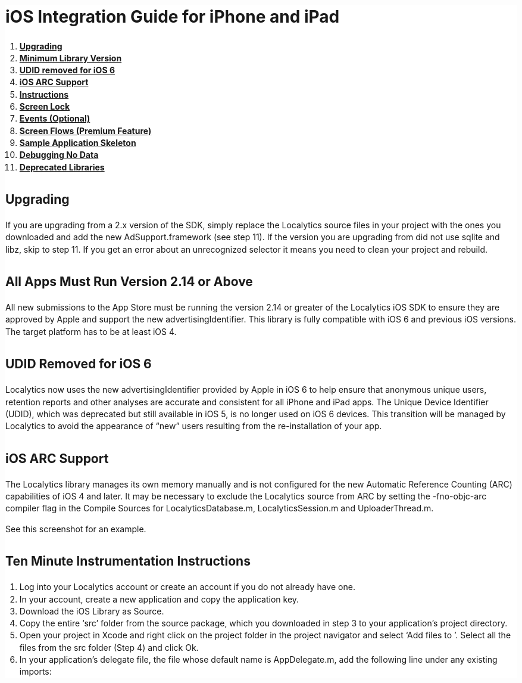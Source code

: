 # iOS Integration Guide for iPhone and iPad
1. **[Upgrading](#upgrading)**
2. **[Minimum Library Version](#all-apps-must-run-version-214-or-above)**
3. **[UDID removed for iOS 6](#udid-removed-for-ios-6)**
4. **[iOS ARC Support](#ios-arc-support)**
5. **[Instructions](#ten-minute-instrumentation-instructions)**
6. **[Screen Lock](#screen-lock-optional)**
7. **[Events (Optional)](#events-optional)**
8. **[Screen Flows (Premium Feature)](#screen-flows-premium-feature)**
9. **[Sample Application Skeleton](#sample-application-skeleton)**
10. **[Debugging No Data](#debugging-no-datatroubleshooting)**
11. **[Deprecated Libraries](#deprecated-libraries)**

## Upgrading
If you are upgrading from a 2.x version of the SDK, simply replace the Localytics source files in your project with the ones you downloaded and add the new AdSupport.framework (see step 11). If the version you are upgrading from did not use sqlite and libz, skip to step 11. If you get an error about an unrecognized selector it means you need to clean your project and rebuild.

## All Apps Must Run Version 2.14 or Above
All new submissions to the App Store must be running the version 2.14 or greater of the Localytics iOS SDK to ensure they are approved by Apple and support the new advertisingIdentifier. This library is fully compatible with iOS 6 and previous iOS versions. The target platform has to be at least iOS 4.

## UDID Removed for iOS 6
Localytics now uses the new advertisingIdentifier provided by Apple in iOS 6 to help ensure that anonymous unique users, retention reports and other analyses are accurate and consistent for all iPhone and iPad apps. The Unique Device Identifier (UDID), which was deprecated but still available in iOS 5, is no longer used on iOS 6 devices. This transition will be managed by Localytics to avoid the appearance of “new” users resulting from the re-installation of your app.

## iOS ARC Support
The Localytics library manages its own memory manually and is not configured for the new Automatic Reference Counting (ARC) capabilities of iOS 4 and later. It may be necessary to exclude the Localytics source from ARC by setting the -fno-objc-arc compiler flag in the Compile Sources for LocalyticsDatabase.m, LocalyticsSession.m and UploaderThread.m.

See this screenshot for an example.

## Ten Minute Instrumentation Instructions
1. Log into your Localytics account or create an account if you do not already have one.
2. In your account, create a new application and copy the application key.
3. Download the iOS Library as Source.
4. Copy the entire ‘src’ folder from the source package, which you downloaded in step 3 to your application’s project directory.
5. Open your project in Xcode and right click on the project folder in the project navigator and select ‘Add files to <project name>’. Select all the files from the src folder (Step 4) and click Ok.
6. In your application’s delegate file, the file whose default name is <YourApplication>AppDelegate.m, add the following line under any existing imports:
